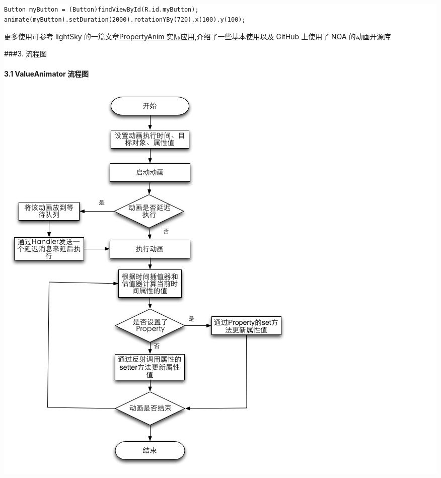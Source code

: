 ```
Button myButton = (Button)findViewById(R.id.myButton);  
animate(myButton).setDuration(2000).rotationYBy(720).x(100).y(100);    
```   

更多使用可参考 lightSky 的一篇文章[PropertyAnim 实际应用](http://www.lightskystreet.com/2014/12/10/propertyview-anim-practice/),介绍了一些基本使用以及 GitHub 上使用了 NOA 的动画开源库


###3. 流程图

#### 3.1 ValueAnimator 流程图
![流程图](./image/value_anim_flow.jpg)   

